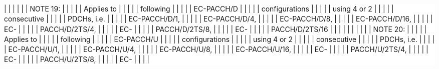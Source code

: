 |                |                |               |                |
| NOTE 19:       |                |               |                |
| Applies to     |                |               |                |
| following      |                |               |                |
| EC-PACCH/D     |                |               |                |
| configurations |                |               |                |
| using 4 or 2   |                |               |                |
| consecutive    |                |               |                |
| PDCHs, i.e.    |                |               |                |
| EC-PACCH/D/1,  |                |               |                |
| EC-PACCH/D/4,  |                |               |                |
| EC-PACCH/D/8,  |                |               |                |
| EC-PACCH/D/16, |                |               |                |
| EC-            |                |               |                |
| PACCH/D/2TS/4, |                |               |                |
| EC-            |                |               |                |
| PACCH/D/2TS/8, |                |               |                |
| EC-            |                |               |                |
| PACCH/D/2TS/16 |                |               |                |
|                |                |               |                |
| NOTE 20:       |                |               |                |
| Applies to     |                |               |                |
| following      |                |               |                |
| EC-PACCH/U     |                |               |                |
| configurations |                |               |                |
| using 4 or 2   |                |               |                |
| consecutive    |                |               |                |
| PDCHs, i.e.    |                |               |                |
| EC-PACCH/U/1,  |                |               |                |
| EC-PACCH/U/4,  |                |               |                |
| EC-PACCH/U/8,  |                |               |                |
| EC-PACCH/U/16, |                |               |                |
| EC-            |                |               |                |
| PACCH/U/2TS/4, |                |               |                |
| EC-            |                |               |                |
| PACCH/U/2TS/8, |                |               |                |
| EC-            |                |               |                |